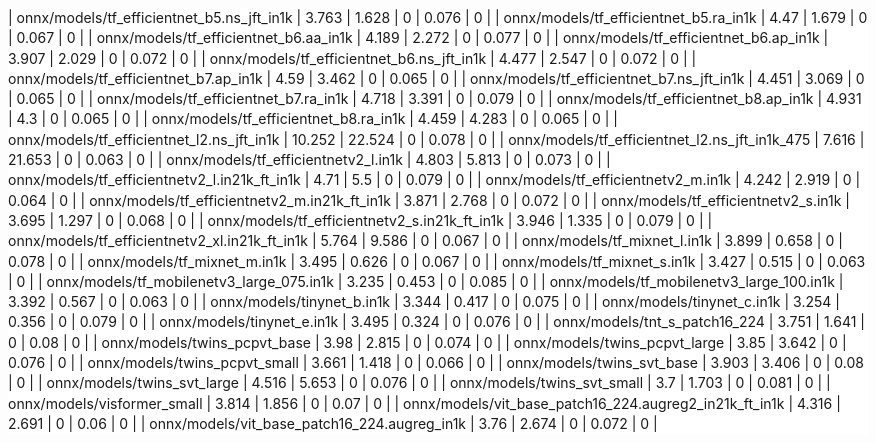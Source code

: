 | onnx/models/tf_efficientnet_b5.ns_jft_in1k                      |       3.763 |         1.628 |            0 |          0.076 |           0 |
| onnx/models/tf_efficientnet_b5.ra_in1k                          |       4.47  |         1.679 |            0 |          0.067 |           0 |
| onnx/models/tf_efficientnet_b6.aa_in1k                          |       4.189 |         2.272 |            0 |          0.077 |           0 |
| onnx/models/tf_efficientnet_b6.ap_in1k                          |       3.907 |         2.029 |            0 |          0.072 |           0 |
| onnx/models/tf_efficientnet_b6.ns_jft_in1k                      |       4.477 |         2.547 |            0 |          0.072 |           0 |
| onnx/models/tf_efficientnet_b7.ap_in1k                          |       4.59  |         3.462 |            0 |          0.065 |           0 |
| onnx/models/tf_efficientnet_b7.ns_jft_in1k                      |       4.451 |         3.069 |            0 |          0.065 |           0 |
| onnx/models/tf_efficientnet_b7.ra_in1k                          |       4.718 |         3.391 |            0 |          0.079 |           0 |
| onnx/models/tf_efficientnet_b8.ap_in1k                          |       4.931 |         4.3   |            0 |          0.065 |           0 |
| onnx/models/tf_efficientnet_b8.ra_in1k                          |       4.459 |         4.283 |            0 |          0.065 |           0 |
| onnx/models/tf_efficientnet_l2.ns_jft_in1k                      |      10.252 |        22.524 |            0 |          0.078 |           0 |
| onnx/models/tf_efficientnet_l2.ns_jft_in1k_475                  |       7.616 |        21.653 |            0 |          0.063 |           0 |
| onnx/models/tf_efficientnetv2_l.in1k                            |       4.803 |         5.813 |            0 |          0.073 |           0 |
| onnx/models/tf_efficientnetv2_l.in21k_ft_in1k                   |       4.71  |         5.5   |            0 |          0.079 |           0 |
| onnx/models/tf_efficientnetv2_m.in1k                            |       4.242 |         2.919 |            0 |          0.064 |           0 |
| onnx/models/tf_efficientnetv2_m.in21k_ft_in1k                   |       3.871 |         2.768 |            0 |          0.072 |           0 |
| onnx/models/tf_efficientnetv2_s.in1k                            |       3.695 |         1.297 |            0 |          0.068 |           0 |
| onnx/models/tf_efficientnetv2_s.in21k_ft_in1k                   |       3.946 |         1.335 |            0 |          0.079 |           0 |
| onnx/models/tf_efficientnetv2_xl.in21k_ft_in1k                  |       5.764 |         9.586 |            0 |          0.067 |           0 |
| onnx/models/tf_mixnet_l.in1k                                    |       3.899 |         0.658 |            0 |          0.078 |           0 |
| onnx/models/tf_mixnet_m.in1k                                    |       3.495 |         0.626 |            0 |          0.067 |           0 |
| onnx/models/tf_mixnet_s.in1k                                    |       3.427 |         0.515 |            0 |          0.063 |           0 |
| onnx/models/tf_mobilenetv3_large_075.in1k                       |       3.235 |         0.453 |            0 |          0.085 |           0 |
| onnx/models/tf_mobilenetv3_large_100.in1k                       |       3.392 |         0.567 |            0 |          0.063 |           0 |
| onnx/models/tinynet_b.in1k                                      |       3.344 |         0.417 |            0 |          0.075 |           0 |
| onnx/models/tinynet_c.in1k                                      |       3.254 |         0.356 |            0 |          0.079 |           0 |
| onnx/models/tinynet_e.in1k                                      |       3.495 |         0.324 |            0 |          0.076 |           0 |
| onnx/models/tnt_s_patch16_224                                   |       3.751 |         1.641 |            0 |          0.08  |           0 |
| onnx/models/twins_pcpvt_base                                    |       3.98  |         2.815 |            0 |          0.074 |           0 |
| onnx/models/twins_pcpvt_large                                   |       3.85  |         3.642 |            0 |          0.076 |           0 |
| onnx/models/twins_pcpvt_small                                   |       3.661 |         1.418 |            0 |          0.066 |           0 |
| onnx/models/twins_svt_base                                      |       3.903 |         3.406 |            0 |          0.08  |           0 |
| onnx/models/twins_svt_large                                     |       4.516 |         5.653 |            0 |          0.076 |           0 |
| onnx/models/twins_svt_small                                     |       3.7   |         1.703 |            0 |          0.081 |           0 |
| onnx/models/visformer_small                                     |       3.814 |         1.856 |            0 |          0.07  |           0 |
| onnx/models/vit_base_patch16_224.augreg2_in21k_ft_in1k          |       4.316 |         2.691 |            0 |          0.06  |           0 |
| onnx/models/vit_base_patch16_224.augreg_in1k                    |       3.76  |         2.674 |            0 |          0.072 |           0 |